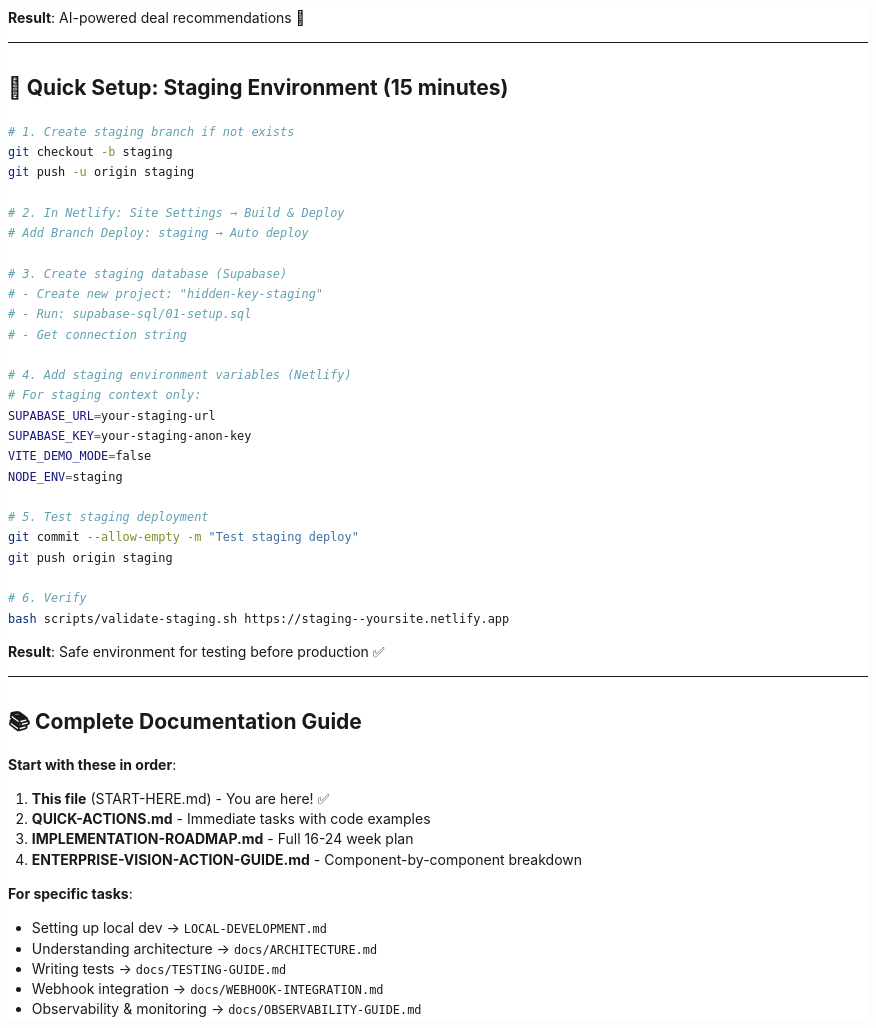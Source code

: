 **Result**: AI-powered deal recommendations 🤖

---

## 🔧 Quick Setup: Staging Environment (15 minutes)

```bash
# 1. Create staging branch if not exists
git checkout -b staging
git push -u origin staging

# 2. In Netlify: Site Settings → Build & Deploy
# Add Branch Deploy: staging → Auto deploy

# 3. Create staging database (Supabase)
# - Create new project: "hidden-key-staging"
# - Run: supabase-sql/01-setup.sql
# - Get connection string

# 4. Add staging environment variables (Netlify)
# For staging context only:
SUPABASE_URL=your-staging-url
SUPABASE_KEY=your-staging-anon-key
VITE_DEMO_MODE=false
NODE_ENV=staging

# 5. Test staging deployment
git commit --allow-empty -m "Test staging deploy"
git push origin staging

# 6. Verify
bash scripts/validate-staging.sh https://staging--yoursite.netlify.app
```

**Result**: Safe environment for testing before production ✅

---

## 📚 Complete Documentation Guide

**Start with these in order**:

1. **This file** (START-HERE.md) - You are here! ✅
2. **QUICK-ACTIONS.md** - Immediate tasks with code examples
3. **IMPLEMENTATION-ROADMAP.md** - Full 16-24 week plan
4. **ENTERPRISE-VISION-ACTION-GUIDE.md** - Component-by-component breakdown

**For specific tasks**:
- Setting up local dev → `LOCAL-DEVELOPMENT.md`
- Understanding architecture → `docs/ARCHITECTURE.md`
- Writing tests → `docs/TESTING-GUIDE.md`
- Webhook integration → `docs/WEBHOOK-INTEGRATION.md`
- Observability & monitoring → `docs/OBSERVABILITY-GUIDE.md`
